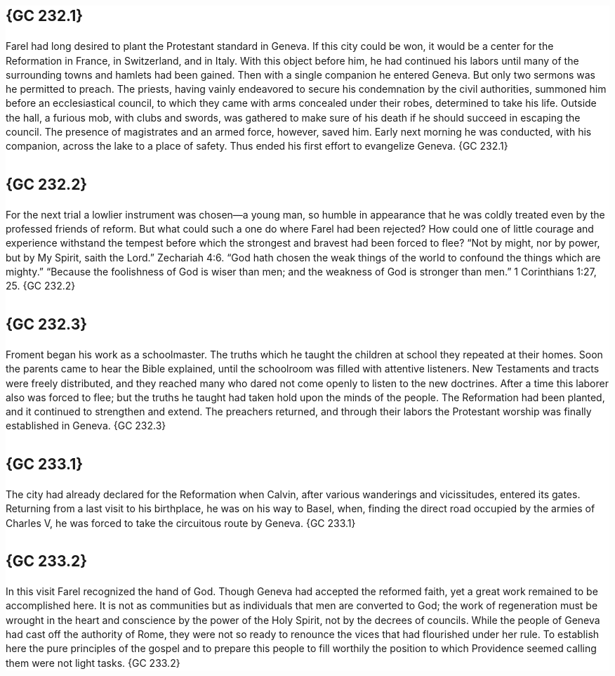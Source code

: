 ## {GC 232.1}

Farel had long desired to plant the Protestant standard in Geneva. If this city could be won, it would be a center for the Reformation in France, in Switzerland, and in Italy. With this object before him, he had continued his labors until many of the surrounding towns and hamlets had been gained. Then with a single companion he entered Geneva. But only two sermons was he permitted to preach. The priests, having vainly endeavored to secure his condemnation by the civil authorities, summoned him before an ecclesiastical council, to which they came with arms concealed under their robes, determined to take his life. Outside the hall, a furious mob, with clubs and swords, was gathered to make sure of his death if he should succeed in escaping the council. The presence of magistrates and an armed force, however, saved him. Early next morning he was conducted, with his companion, across the lake to a place of safety. Thus ended his first effort to evangelize Geneva. {GC 232.1}

## {GC 232.2}

For the next trial a lowlier instrument was chosen—a young man, so humble in appearance that he was coldly treated even by the professed friends of reform. But what could such a one do where Farel had been rejected? How could one of little courage and experience withstand the tempest before which the strongest and bravest had been forced to flee? “Not by might, nor by power, but by My Spirit, saith the Lord.” Zechariah 4:6. “God hath chosen the weak things of the world to confound the things which are mighty.” “Because the foolishness of God is wiser than men; and the weakness of God is stronger than men.” 1 Corinthians 1:27, 25. {GC 232.2}

## {GC 232.3}

Froment began his work as a schoolmaster. The truths which he taught the children at school they repeated at their homes. Soon the parents came to hear the Bible explained, until the schoolroom was filled with attentive listeners. New Testaments and tracts were freely distributed, and they reached many who dared not come openly to listen to the new doctrines. After a time this laborer also was forced to flee; but the truths he taught had taken hold upon the minds of the people. The Reformation had been planted, and it continued to strengthen and extend. The preachers returned, and through their labors the Protestant worship was finally established in Geneva. {GC 232.3}

## {GC 233.1}

The city had already declared for the Reformation when Calvin, after various wanderings and vicissitudes, entered its gates. Returning from a last visit to his birthplace, he was on his way to Basel, when, finding the direct road occupied by the armies of Charles V, he was forced to take the circuitous route by Geneva. {GC 233.1}

## {GC 233.2}

In this visit Farel recognized the hand of God. Though Geneva had accepted the reformed faith, yet a great work remained to be accomplished here. It is not as communities but as individuals that men are converted to God; the work of regeneration must be wrought in the heart and conscience by the power of the Holy Spirit, not by the decrees of councils. While the people of Geneva had cast off the authority of Rome, they were not so ready to renounce the vices that had flourished under her rule. To establish here the pure principles of the gospel and to prepare this people to fill worthily the position to which Providence seemed calling them were not light tasks. {GC 233.2}

